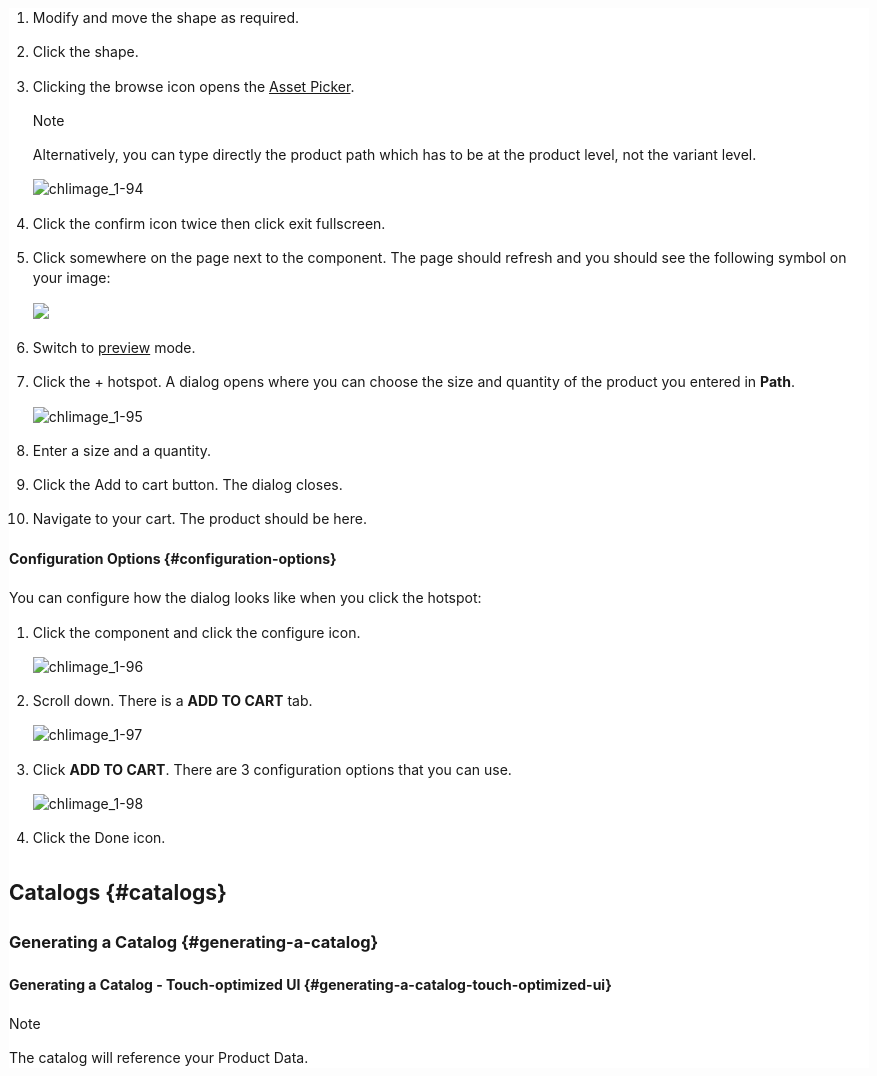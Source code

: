 1. Modify and move the shape as required.
1. Click the shape.
1. Clicking the browse icon opens the [Asset Picker](../assets/search-assets.md#assetpicker).

   >[!NOTE]
   >
   >Alternatively, you can type directly the product path which has to be at the product level, not the variant level.

   ![chlimage_1-94](assets/chlimage_1-94.png)

1. Click the confirm icon twice then click exit fullscreen.
1. Click somewhere on the page next to the component. The page should refresh and you should see the following symbol on your image:

   ![](do-not-localize/chlimage_1-22.png)

1. Switch to [preview](/help/sites-authoring/editing-content.md#previewingpagestouchoptimizedui) mode.
1. Click the + hotspot. A dialog opens where you can choose the size and quantity of the product you entered in **Path**.

   ![chlimage_1-95](assets/chlimage_1-95.png)

1. Enter a size and a quantity.
1. Click the Add to cart button. The dialog closes.
1. Navigate to your cart. The product should be here.

#### Configuration Options {#configuration-options}

You can configure how the dialog looks like when you click the hotspot:

1. Click the component and click the configure icon.

   ![chlimage_1-96](assets/chlimage_1-96.png)

1. Scroll down. There is a **ADD TO CART** tab.

   ![chlimage_1-97](assets/chlimage_1-97.png)

1. Click **ADD TO CART**. There are 3 configuration options that you can use.

   ![chlimage_1-98](assets/chlimage_1-98.png)

1. Click the Done icon.

## Catalogs {#catalogs}

### Generating a Catalog {#generating-a-catalog}

#### Generating a Catalog - Touch-optimized UI {#generating-a-catalog-touch-optimized-ui}

>[!NOTE]
>
>The catalog will reference your Product Data.
